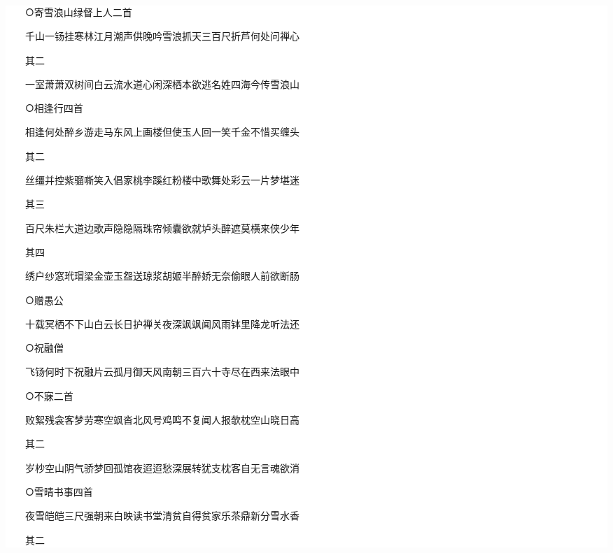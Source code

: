 　　○寄雪浪山绿督上人二首 

　　千山一钖挂寒林江月潮声供晚吟雪浪抓天三百尺折芦何处问禅心 

　　其二 

　　一室萧萧双树间白云流水道心闲深栖本欲逃名姓四海今传雪浪山 

　　○相逢行四首 

　　相逢何处醉乡游走马东风上画楼但使玉人回一笑千金不惜买缠头 

　　其二 

　　丝缰并控紫骝嘶笑入倡家桃李蹊红粉楼中歌舞处彩云一片梦堪迷 

　　其三 

　　百尺朱栏大道边歌声隐隐隔珠帘倾囊欲就垆头醉遮莫横来侠少年 

　　其四 

　　绣户纱窓玳瑁梁金壶玉盌送琼浆胡姬半醉娇无奈偷眼人前欲断肠 

　　○赠愚公 

　　十载冥栖不下山白云长日护禅关夜深飒飒闻风雨钵里降龙听法还 

　　○祝融僧 

　　飞钖何时下祝融片云孤月御天风南朝三百六十寺尽在西来法眼中 

　　○不寐二首 

　　败絮残衾客梦劳寒空飒沓北风号鸡鸣不复闻人报欹枕空山晓日高 

　　其二 

　　岁杪空山阴气骄梦回孤馆夜迢迢愁深展转犹支枕客自无言魂欲消 

　　○雪晴书事四首 

　　夜雪皑皑三尺强朝来白映读书堂清贫自得贫家乐茶鼎新分雪水香 

　　其二 
